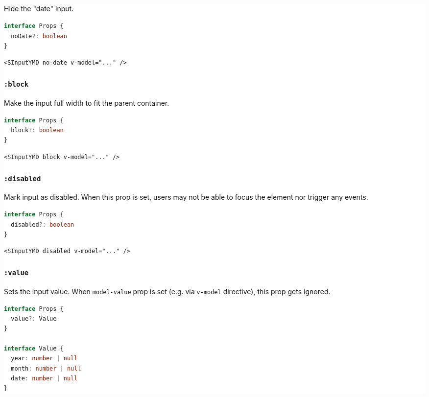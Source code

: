 Hide the "date" input.

```ts
interface Props {
  noDate?: boolean
}
```

```vue-html
<SInputYMD no-date v-model="..." />
```

### `:block`

Make the input full width to fit the parent container.

```ts
interface Props {
  block?: boolean
}
```

```vue-html
<SInputYMD block v-model="..." />
```

### `:disabled`

Mark input as disabled. When this prop is set, users may not be able to focus the element nor trigger any events.

```ts
interface Props {
  disabled?: boolean
}
```

```vue-html
<SInputYMD disabled v-model="..." />
```

### `:value`

Sets the input value. When `model-value` prop is set (e.g. via `v-model` directive), this prop gets ignored.

```ts
interface Props {
  value?: Value
}

interface Value {
  year: number | null
  month: number | null
  date: number | null
}
```
